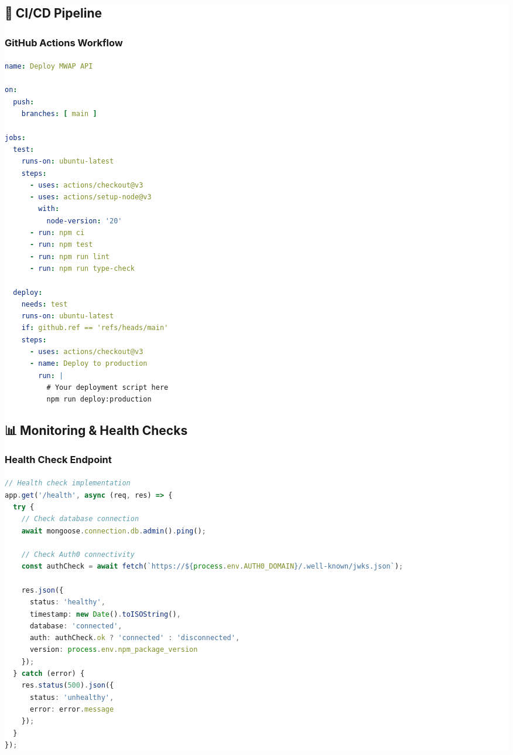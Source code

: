 ## 🔄 CI/CD Pipeline

### GitHub Actions Workflow
```yaml
name: Deploy MWAP API

on:
  push:
    branches: [ main ]

jobs:
  test:
    runs-on: ubuntu-latest
    steps:
      - uses: actions/checkout@v3
      - uses: actions/setup-node@v3
        with:
          node-version: '20'
      - run: npm ci
      - run: npm test
      - run: npm run lint
      - run: npm run type-check

  deploy:
    needs: test
    runs-on: ubuntu-latest
    if: github.ref == 'refs/heads/main'
    steps:
      - uses: actions/checkout@v3
      - name: Deploy to production
        run: |
          # Your deployment script here
          npm run deploy:production
```

## 📊 Monitoring & Health Checks

### Health Check Endpoint
```typescript
// Health check implementation
app.get('/health', async (req, res) => {
  try {
    // Check database connection
    await mongoose.connection.db.admin().ping();
    
    // Check Auth0 connectivity
    const authCheck = await fetch(`https://${process.env.AUTH0_DOMAIN}/.well-known/jwks.json`);
    
    res.json({
      status: 'healthy',
      timestamp: new Date().toISOString(),
      database: 'connected',
      auth: authCheck.ok ? 'connected' : 'disconnected',
      version: process.env.npm_package_version
    });
  } catch (error) {
    res.status(500).json({
      status: 'unhealthy',
      error: error.message
    });
  }
});
```